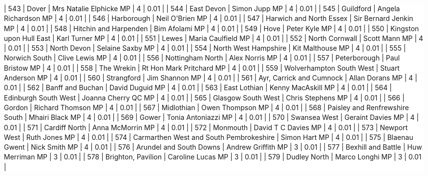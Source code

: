 | 543 | Dover | Mrs Natalie Elphicke MP | 4 | 0.01 |
| 544 | East Devon | Simon Jupp MP | 4 | 0.01 |
| 545 | Guildford | Angela Richardson MP | 4 | 0.01 |
| 546 | Harborough | Neil O'Brien MP | 4 | 0.01 |
| 547 | Harwich and North Essex | Sir Bernard Jenkin MP | 4 | 0.01 |
| 548 | Hitchin and Harpenden | Bim Afolami MP | 4 | 0.01 |
| 549 | Hove | Peter Kyle MP | 4 | 0.01 |
| 550 | Kingston upon Hull East | Karl Turner MP | 4 | 0.01 |
| 551 | Lewes | Maria Caulfield MP | 4 | 0.01 |
| 552 | North Cornwall | Scott Mann MP | 4 | 0.01 |
| 553 | North Devon | Selaine Saxby MP | 4 | 0.01 |
| 554 | North West Hampshire | Kit Malthouse MP | 4 | 0.01 |
| 555 | Norwich South | Clive Lewis MP | 4 | 0.01 |
| 556 | Nottingham North | Alex Norris MP | 4 | 0.01 |
| 557 | Peterborough | Paul Bristow MP | 4 | 0.01 |
| 558 | The Wrekin | Rt Hon Mark Pritchard MP | 4 | 0.01 |
| 559 | Wolverhampton South West | Stuart Anderson MP | 4 | 0.01 |
| 560 | Strangford | Jim Shannon MP | 4 | 0.01 |
| 561 | Ayr, Carrick and Cumnock | Allan Dorans MP | 4 | 0.01 |
| 562 | Banff and Buchan | David Duguid MP | 4 | 0.01 |
| 563 | East Lothian | Kenny MacAskill MP | 4 | 0.01 |
| 564 | Edinburgh South West | Joanna Cherry QC MP | 4 | 0.01 |
| 565 | Glasgow South West | Chris Stephens MP | 4 | 0.01 |
| 566 | Gordon | Richard Thomson MP | 4 | 0.01 |
| 567 | Midlothian | Owen Thompson MP | 4 | 0.01 |
| 568 | Paisley and Renfrewshire South | Mhairi Black MP | 4 | 0.01 |
| 569 | Gower | Tonia Antoniazzi MP | 4 | 0.01 |
| 570 | Swansea West | Geraint Davies MP | 4 | 0.01 |
| 571 | Cardiff North | Anna McMorrin MP | 4 | 0.01 |
| 572 | Monmouth | David T C Davies MP | 4 | 0.01 |
| 573 | Newport West | Ruth Jones MP | 4 | 0.01 |
| 574 | Carmarthen West and South Pembrokeshire | Simon Hart MP | 4 | 0.01 |
| 575 | Blaenau Gwent | Nick Smith MP | 4 | 0.01 |
| 576 | Arundel and South Downs | Andrew Griffith MP | 3 | 0.01 |
| 577 | Bexhill and Battle | Huw Merriman MP | 3 | 0.01 |
| 578 | Brighton, Pavilion | Caroline Lucas MP | 3 | 0.01 |
| 579 | Dudley North | Marco Longhi MP | 3 | 0.01 |